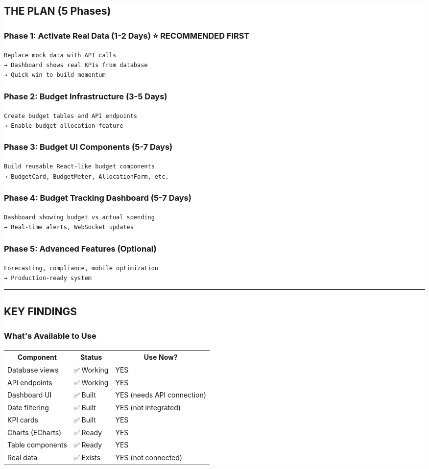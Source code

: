 
## THE PLAN (5 Phases)

### Phase 1: Activate Real Data (1-2 Days) ⭐ RECOMMENDED FIRST

```
Replace mock data with API calls
→ Dashboard shows real KPIs from database
→ Quick win to build momentum
```

### Phase 2: Budget Infrastructure (3-5 Days)

```
Create budget tables and API endpoints
→ Enable budget allocation feature
```

### Phase 3: Budget UI Components (5-7 Days)

```
Build reusable React-like budget components
→ BudgetCard, BudgetMeter, AllocationForm, etc.
```

### Phase 4: Budget Tracking Dashboard (5-7 Days)

```
Dashboard showing budget vs actual spending
→ Real-time alerts, WebSocket updates
```

### Phase 5: Advanced Features (Optional)

```
Forecasting, compliance, mobile optimization
→ Production-ready system
```

---

## KEY FINDINGS

### What's Available to Use

| Component        | Status     | Use Now?                   |
| ---------------- | ---------- | -------------------------- |
| Database views   | ✅ Working | YES                        |
| API endpoints    | ✅ Working | YES                        |
| Dashboard UI     | ✅ Built   | YES (needs API connection) |
| Date filtering   | ✅ Built   | YES (not integrated)       |
| KPI cards        | ✅ Built   | YES                        |
| Charts (ECharts) | ✅ Ready   | YES                        |
| Table components | ✅ Ready   | YES                        |
| Real data        | ✅ Exists  | YES (not connected)        |
